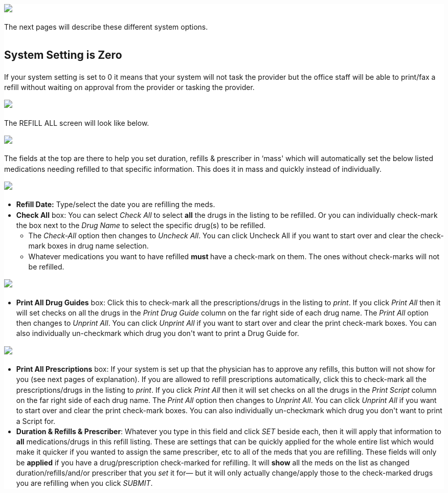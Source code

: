 ![](../refill-all.assets/100000000000020C00000038522AE33522E0E182.png)  

The next pages will describe these different system options.
  
## System Setting is Zero  
  
If your system setting is set to 0 it means that your system will not task the provider but the office staff will be able to print/fax a refill without waiting on approval from the provider or tasking the provider.
  
![](../refill-all.assets/10000000000001F9000000154D57B6DEE128E4F6.png)  

The REFILL ALL screen will look like below.
  
![](../refill-all.assets/10000000000003460000010F4E2C607465732626.png)  

The fields at the top are there to help you set duration, refills & prescriber in ‘mass' which will automatically set the below listed medications needing refilled to that specific information. This does it in mass and quickly instead of individually.
  
![](../refill-all.assets/100000000000033F0000010AB0414624F8BC5B13.png)  

* <strong>Refill Date:</strong> Type/select the date you are refilling the meds.
* <strong>Check All</strong> box: You can select <em>Check All</em> to select <strong>all</strong> the drugs in the listing to be refilled. Or you can individually check-mark the box next to the <em>Drug Name</em> to select the specific drug(s) to be refilled.
   * The <em>Check-All </em>option then changes to <em>Uncheck All</em>. You can click Uncheck All if you want to start over and clear the check-mark boxes in drug name selection.
   * Whatever medications you want to have refilled <strong>must </strong>have a check-mark on them. The ones without check-marks will not be refilled.
  
![](../refill-all.assets/10000000000003460000010F4E2C607465732626.png)  

* <strong>Print All Drug Guides</strong> box: Click this to check-mark all the prescriptions/drugs in the listing to <em>print</em>. If you click <em>Print All</em> then it will set checks on all the drugs in the <em>Print Drug Guide</em> column on the far right side of each drug name. The <em>Print All</em> option then changes to <em>Unprint All</em>. You can click <em>Unprint All</em> if you want to start over and clear the print check-mark boxes. You can also individually un-checkmark which drug you don't want to print a Drug Guide for.
  
![](../refill-all.assets/10000000000003460000010F4E2C607465732626.png)  

* <strong>Print All Prescriptions</strong> box: If your system is set up that the physician has to approve any refills, this button will not show for you (see next pages of explanation). If you are allowed to refill prescriptions automatically, click this to check-mark all the prescriptions/drugs in the listing to <em>print</em>. If you click <em>Print All</em> then it will set checks on all the drugs in the <em>Print Script</em> column on the far right side of each drug name. The <em>Print All</em> option then changes to <em>Unprint All</em>. You can click <em>Unprint All</em> if you want to start over and clear the print check-mark boxes. You can also individually un-checkmark which drug you don't want to print a Script for.
* <strong>Duration & Refills & Prescriber</strong>: Whatever you type in this field and click <em>SET</em> beside each, then it will apply that information to <strong>all</strong> medications/drugs in this refill listing. These are settings that can be quickly applied for the whole entire list which would make it quicker if you wanted to assign the same prescriber, etc to all of the meds that you are refilling. These fields will only be <strong>applied</strong> if you have a drug/prescription check-marked for refilling. It will <strong>show</strong> all the meds on the list as changed duration/refills/and/or prescriber that you <em>set</em> it for— but it will only actually change/apply those to the check-marked drugs you are refilling when you click <em>SUBMIT</em>.
  